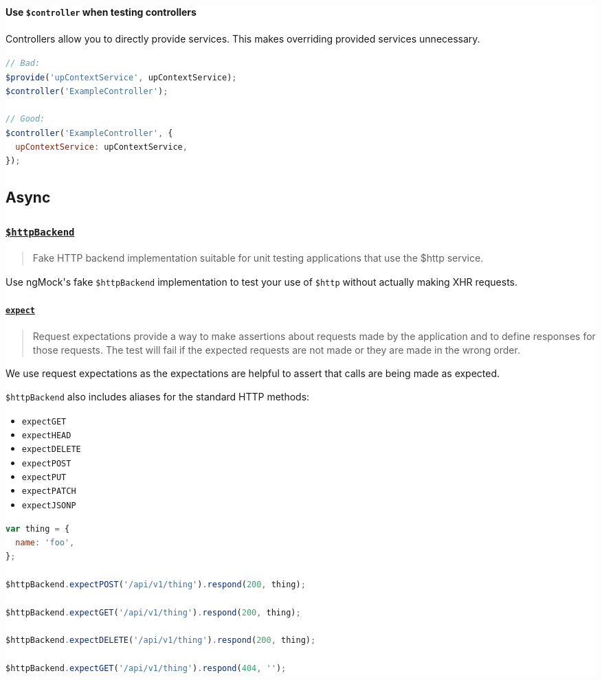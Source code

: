 #### Use `$controller` when testing controllers

Controllers allow you to directly provide services. This makes overriding provided services unnecessary.

```javascript
// Bad:
$provide('upContextService', upContextService);
$controller('ExampleController');

// Good:
$controller('ExampleController', {
  upContextService: upContextService,
});
```

## Async

### [`$httpBackend`](https://docs.angularjs.org/api/ngMock/service/$httpBackend)

> Fake HTTP backend implementation suitable for unit testing applications that use the $http service.

Use ngMock's fake `$httpBackend` implementation to test your use of `$http` without actually making XHR requests.

#### [`expect`](https://docs.angularjs.org/api/ngMock/service/$httpBackend#expect)

> Request expectations provide a way to make assertions about requests made by the application and to define responses for those requests. The test will fail if the expected requests are not made or they are made in the wrong order.

We use request expectations as the expectations are helpful to assert that calls are being made as expected.

`$httpBackend` also includes aliases for the standard HTTP methods:

- `expectGET`
- `expectHEAD`
- `expectDELETE`
- `expectPOST`
- `expectPUT`
- `expectPATCH`
- `expectJSONP`

```javascript
var thing = {
  name: 'foo',
};

$httpBackend.expectPOST('/api/v1/thing').respond(200, thing);

$httpBackend.expectGET('/api/v1/thing').respond(200, thing);

$httpBackend.expectDELETE('/api/v1/thing').respond(200, thing);

$httpBackend.expectGET('/api/v1/thing').respond(404, '');
```
